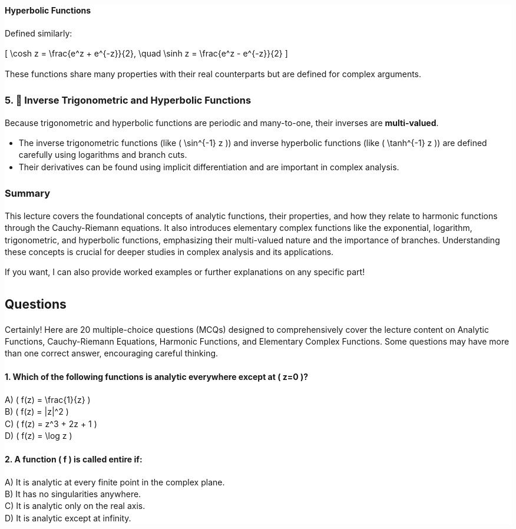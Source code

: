 #### Hyperbolic Functions

Defined similarly:

\[
\cosh z = \frac{e^z + e^{-z}}{2}, \quad \sinh z = \frac{e^z - e^{-z}}{2}
\]

These functions share many properties with their real counterparts but are defined for complex arguments.



### 5. 🔄 Inverse Trigonometric and Hyperbolic Functions

Because trigonometric and hyperbolic functions are periodic and many-to-one, their inverses are **multi-valued**.

- The inverse trigonometric functions (like \( \sin^{-1} z \)) and inverse hyperbolic functions (like \( \tanh^{-1} z \)) are defined carefully using logarithms and branch cuts.
- Their derivatives can be found using implicit differentiation and are important in complex analysis.



### Summary

This lecture covers the foundational concepts of analytic functions, their properties, and how they relate to harmonic functions through the Cauchy-Riemann equations. It also introduces elementary complex functions like the exponential, logarithm, trigonometric, and hyperbolic functions, emphasizing their multi-valued nature and the importance of branches. Understanding these concepts is crucial for deeper studies in complex analysis and its applications.



If you want, I can also provide worked examples or further explanations on any specific part!

## Questions

Certainly! Here are 20 multiple-choice questions (MCQs) designed to comprehensively cover the lecture content on Analytic Functions, Cauchy-Riemann Equations, Harmonic Functions, and Elementary Complex Functions. Some questions may have more than one correct answer, encouraging careful thinking.



#### 1. Which of the following functions is analytic everywhere except at \( z=0 \)?  
A) \( f(z) = \frac{1}{z} \)  
B) \( f(z) = |z|^2 \)  
C) \( f(z) = z^3 + 2z + 1 \)  
D) \( f(z) = \log z \)



#### 2. A function \( f \) is called **entire** if:  
A) It is analytic at every finite point in the complex plane.  
B) It has no singularities anywhere.  
C) It is analytic only on the real axis.  
D) It is analytic except at infinity.
